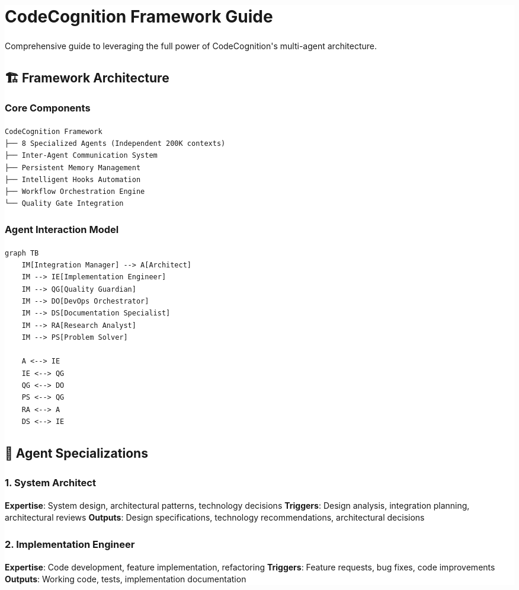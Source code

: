 # CodeCognition Framework Guide

Comprehensive guide to leveraging the full power of CodeCognition's multi-agent architecture.

## 🏗️ Framework Architecture

### Core Components

```
CodeCognition Framework
├── 8 Specialized Agents (Independent 200K contexts)
├── Inter-Agent Communication System
├── Persistent Memory Management
├── Intelligent Hooks Automation
├── Workflow Orchestration Engine
└── Quality Gate Integration
```

### Agent Interaction Model

```mermaid
graph TB
    IM[Integration Manager] --> A[Architect]
    IM --> IE[Implementation Engineer]  
    IM --> QG[Quality Guardian]
    IM --> DO[DevOps Orchestrator]
    IM --> DS[Documentation Specialist]
    IM --> RA[Research Analyst]
    IM --> PS[Problem Solver]
    
    A <--> IE
    IE <--> QG
    QG <--> DO
    PS <--> QG
    RA <--> A
    DS <--> IE
```

## 🤖 Agent Specializations

### 1. System Architect
**Expertise**: System design, architectural patterns, technology decisions
**Triggers**: Design analysis, integration planning, architectural reviews
**Outputs**: Design specifications, technology recommendations, architectural decisions

### 2. Implementation Engineer  
**Expertise**: Code development, feature implementation, refactoring
**Triggers**: Feature requests, bug fixes, code improvements
**Outputs**: Working code, tests, implementation documentation
